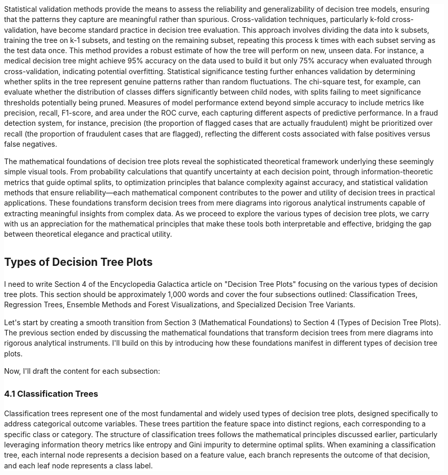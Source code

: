 Statistical validation methods provide the means to assess the reliability and generalizability of decision tree models, ensuring that the patterns they capture are meaningful rather than spurious. Cross-validation techniques, particularly k-fold cross-validation, have become standard practice in decision tree evaluation. This approach involves dividing the data into k subsets, training the tree on k-1 subsets, and testing on the remaining subset, repeating this process k times with each subset serving as the test data once. This method provides a robust estimate of how the tree will perform on new, unseen data. For instance, a medical decision tree might achieve 95% accuracy on the data used to build it but only 75% accuracy when evaluated through cross-validation, indicating potential overfitting. Statistical significance testing further enhances validation by determining whether splits in the tree represent genuine patterns rather than random fluctuations. The chi-square test, for example, can evaluate whether the distribution of classes differs significantly between child nodes, with splits failing to meet significance thresholds potentially being pruned. Measures of model performance extend beyond simple accuracy to include metrics like precision, recall, F1-score, and area under the ROC curve, each capturing different aspects of predictive performance. In a fraud detection system, for instance, precision (the proportion of flagged cases that are actually fraudulent) might be prioritized over recall (the proportion of fraudulent cases that are flagged), reflecting the different costs associated with false positives versus false negatives.

The mathematical foundations of decision tree plots reveal the sophisticated theoretical framework underlying these seemingly simple visual tools. From probability calculations that quantify uncertainty at each decision point, through information-theoretic metrics that guide optimal splits, to optimization principles that balance complexity against accuracy, and statistical validation methods that ensure reliability—each mathematical component contributes to the power and utility of decision trees in practical applications. These foundations transform decision trees from mere diagrams into rigorous analytical instruments capable of extracting meaningful insights from complex data. As we proceed to explore the various types of decision tree plots, we carry with us an appreciation for the mathematical principles that make these tools both interpretable and effective, bridging the gap between theoretical elegance and practical utility.

## Types of Decision Tree Plots

<think>I need to write Section 4 of the Encyclopedia Galactica article on "Decision Tree Plots" focusing on the various types of decision tree plots. This section should be approximately 1,000 words and cover the four subsections outlined: Classification Trees, Regression Trees, Ensemble Methods and Forest Visualizations, and Specialized Decision Tree Variants.

Let's start by creating a smooth transition from Section 3 (Mathematical Foundations) to Section 4 (Types of Decision Tree Plots). The previous section ended by discussing the mathematical foundations that transform decision trees from mere diagrams into rigorous analytical instruments. I'll build on this by introducing how these foundations manifest in different types of decision tree plots.

Now, I'll draft the content for each subsection:

### 4.1 Classification Trees
Classification trees represent one of the most fundamental and widely used types of decision tree plots, designed specifically to address categorical outcome variables. These trees partition the feature space into distinct regions, each corresponding to a specific class or category. The structure of classification trees follows the mathematical principles discussed earlier, particularly leveraging information theory metrics like entropy and Gini impurity to determine optimal splits. When examining a classification tree, each internal node represents a decision based on a feature value, each branch represents the outcome of that decision, and each leaf node represents a class label.
